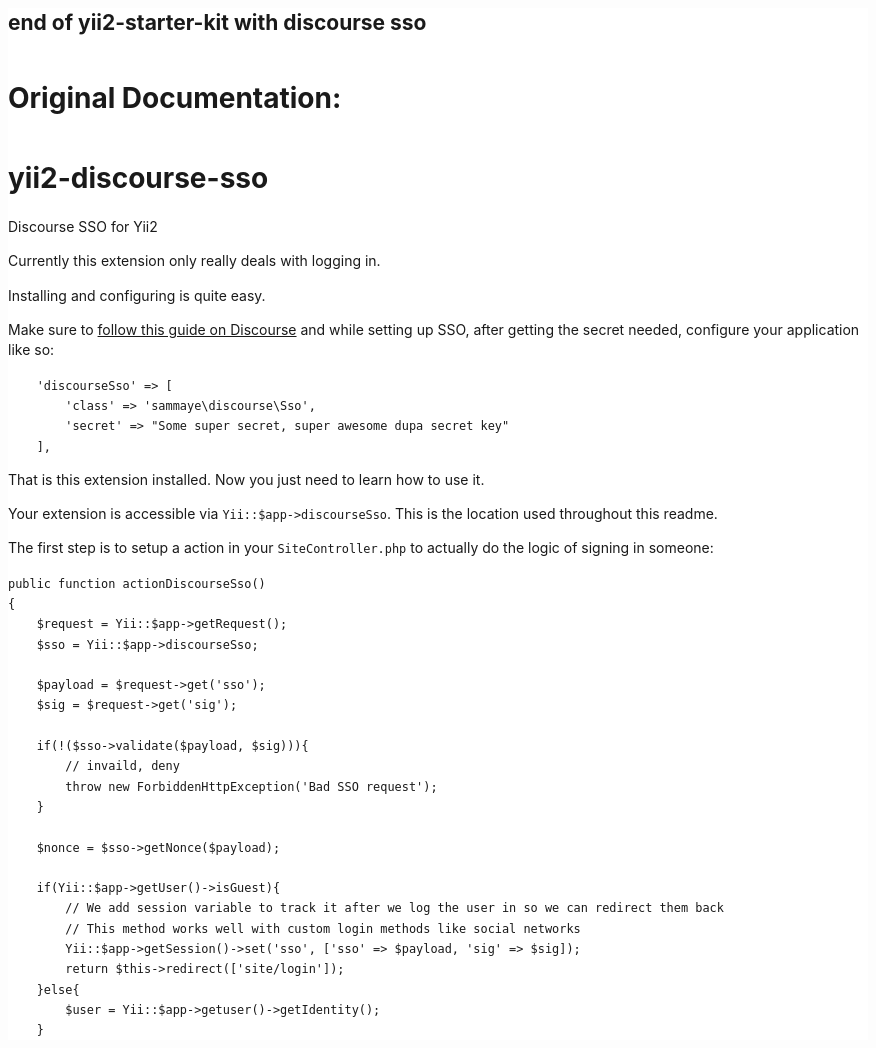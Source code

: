 


## end of yii2-starter-kit with discourse sso
##




# Original Documentation:

# yii2-discourse-sso

Discourse SSO for Yii2

Currently this extension only really deals with logging in.

Installing and configuring is quite easy.

Make sure to [follow this guide on Discourse](https://meta.discourse.org/t/official-single-sign-on-for-discourse/13045) and while setting up SSO, after getting the secret needed, 
configure your application like so:

        'discourseSso' => [
        	'class' => 'sammaye\discourse\Sso',
        	'secret' => "Some super secret, super awesome dupa secret key"
        ],

That is this extension installed. Now you just need to learn how to use it.

Your extension is accessible via `Yii::$app->discourseSso`. This is the location used throughout this readme.

The first step is to setup a action in your `SiteController.php` to actually do the logic of signing in someone:

    public function actionDiscourseSso()
    {
    	$request = Yii::$app->getRequest();
    	$sso = Yii::$app->discourseSso;
    	
    	$payload = $request->get('sso');
    	$sig = $request->get('sig');

    	if(!($sso->validate($payload, $sig))){
    		// invaild, deny
    		throw new ForbiddenHttpException('Bad SSO request');
    	}
    	
    	$nonce = $sso->getNonce($payload);
    	
    	if(Yii::$app->getUser()->isGuest){
    		// We add session variable to track it after we log the user in so we can redirect them back
    		// This method works well with custom login methods like social networks
    		Yii::$app->getSession()->set('sso', ['sso' => $payload, 'sig' => $sig]);
    		return $this->redirect(['site/login']);
    	}else{
    		$user = Yii::$app->getuser()->getIdentity();
    	}
    	
